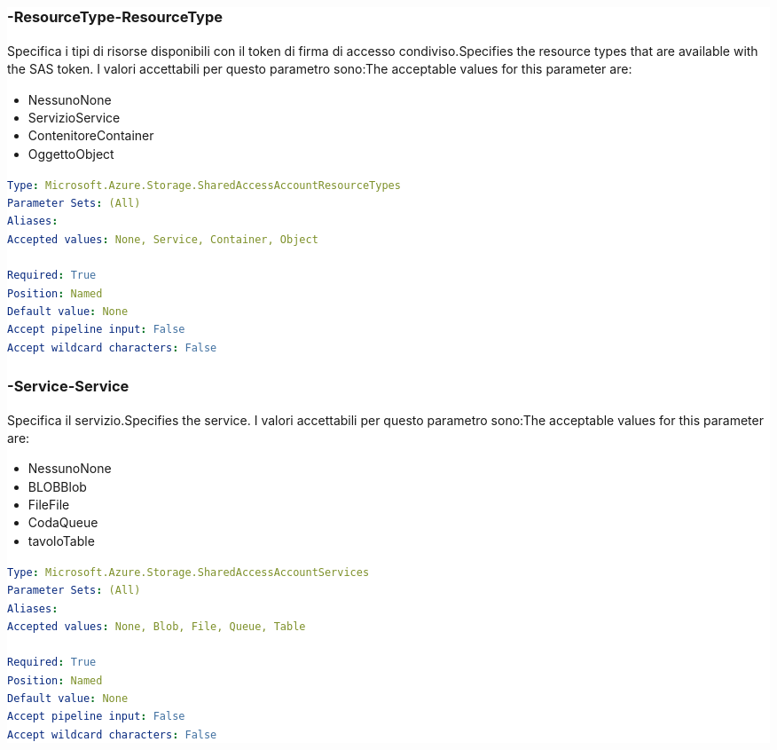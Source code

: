 ### <span data-ttu-id="3e9da-134">-ResourceType</span><span class="sxs-lookup"><span data-stu-id="3e9da-134">-ResourceType</span></span>
<span data-ttu-id="3e9da-135">Specifica i tipi di risorse disponibili con il token di firma di accesso condiviso.</span><span class="sxs-lookup"><span data-stu-id="3e9da-135">Specifies the resource types that are available with the SAS token.</span></span>
<span data-ttu-id="3e9da-136">I valori accettabili per questo parametro sono:</span><span class="sxs-lookup"><span data-stu-id="3e9da-136">The acceptable values for this parameter are:</span></span>
- <span data-ttu-id="3e9da-137">Nessuno</span><span class="sxs-lookup"><span data-stu-id="3e9da-137">None</span></span>
- <span data-ttu-id="3e9da-138">Servizio</span><span class="sxs-lookup"><span data-stu-id="3e9da-138">Service</span></span>
- <span data-ttu-id="3e9da-139">Contenitore</span><span class="sxs-lookup"><span data-stu-id="3e9da-139">Container</span></span>
- <span data-ttu-id="3e9da-140">Oggetto</span><span class="sxs-lookup"><span data-stu-id="3e9da-140">Object</span></span>

```yaml
Type: Microsoft.Azure.Storage.SharedAccessAccountResourceTypes
Parameter Sets: (All)
Aliases:
Accepted values: None, Service, Container, Object

Required: True
Position: Named
Default value: None
Accept pipeline input: False
Accept wildcard characters: False
```

### <span data-ttu-id="3e9da-141">-Service</span><span class="sxs-lookup"><span data-stu-id="3e9da-141">-Service</span></span>
<span data-ttu-id="3e9da-142">Specifica il servizio.</span><span class="sxs-lookup"><span data-stu-id="3e9da-142">Specifies the service.</span></span>
<span data-ttu-id="3e9da-143">I valori accettabili per questo parametro sono:</span><span class="sxs-lookup"><span data-stu-id="3e9da-143">The acceptable values for this parameter are:</span></span>
- <span data-ttu-id="3e9da-144">Nessuno</span><span class="sxs-lookup"><span data-stu-id="3e9da-144">None</span></span>
- <span data-ttu-id="3e9da-145">BLOB</span><span class="sxs-lookup"><span data-stu-id="3e9da-145">Blob</span></span>
- <span data-ttu-id="3e9da-146">File</span><span class="sxs-lookup"><span data-stu-id="3e9da-146">File</span></span>
- <span data-ttu-id="3e9da-147">Coda</span><span class="sxs-lookup"><span data-stu-id="3e9da-147">Queue</span></span>
- <span data-ttu-id="3e9da-148">tavolo</span><span class="sxs-lookup"><span data-stu-id="3e9da-148">Table</span></span>

```yaml
Type: Microsoft.Azure.Storage.SharedAccessAccountServices
Parameter Sets: (All)
Aliases:
Accepted values: None, Blob, File, Queue, Table

Required: True
Position: Named
Default value: None
Accept pipeline input: False
Accept wildcard characters: False
```
